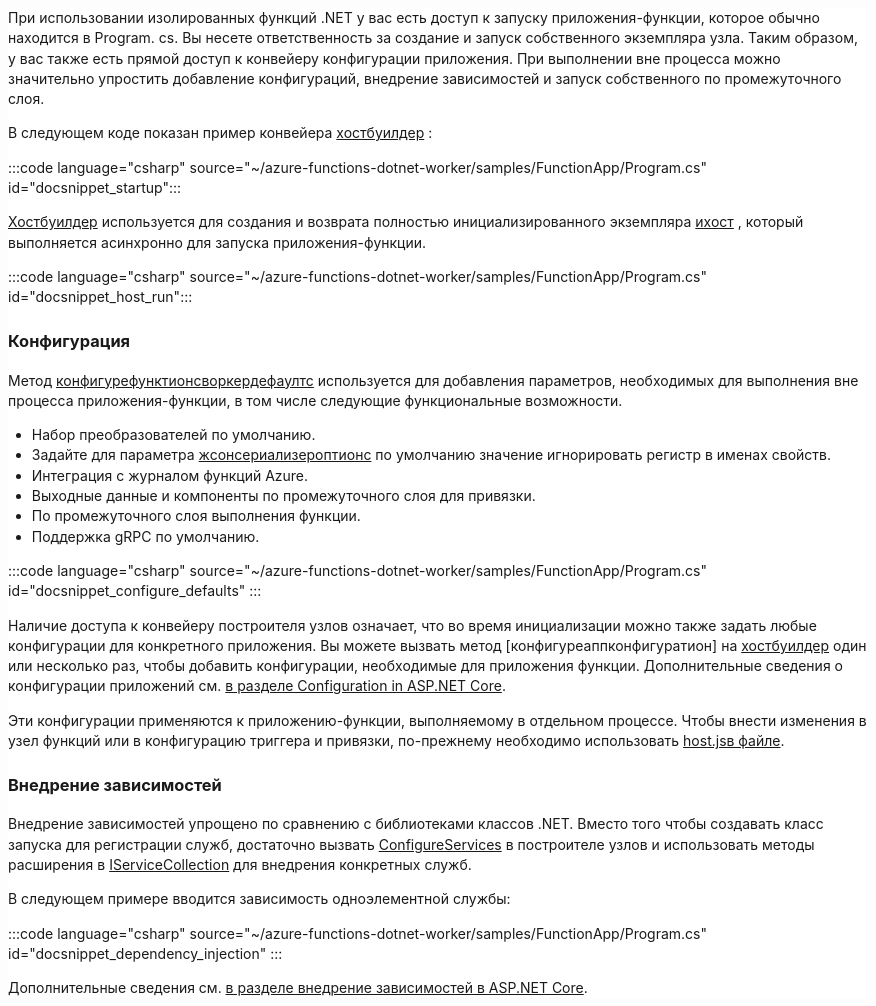 При использовании изолированных функций .NET у вас есть доступ к запуску приложения-функции, которое обычно находится в Program. cs. Вы несете ответственность за создание и запуск собственного экземпляра узла. Таким образом, у вас также есть прямой доступ к конвейеру конфигурации приложения. При выполнении вне процесса можно значительно упростить добавление конфигураций, внедрение зависимостей и запуск собственного по промежуточного слоя. 

В следующем коде показан пример конвейера [хостбуилдер] :

:::code language="csharp" source="~/azure-functions-dotnet-worker/samples/FunctionApp/Program.cs" id="docsnippet_startup":::

[Хостбуилдер] используется для создания и возврата полностью инициализированного экземпляра [ихост] , который выполняется асинхронно для запуска приложения-функции. 

:::code language="csharp" source="~/azure-functions-dotnet-worker/samples/FunctionApp/Program.cs" id="docsnippet_host_run":::

### <a name="configuration"></a>Конфигурация

Метод [конфигурефунктионсворкердефаултс] используется для добавления параметров, необходимых для выполнения вне процесса приложения-функции, в том числе следующие функциональные возможности.

+ Набор преобразователей по умолчанию.
+ Задайте для параметра [жсонсериализероптионс] по умолчанию значение игнорировать регистр в именах свойств.
+ Интеграция с журналом функций Azure.
+ Выходные данные и компоненты по промежуточного слоя для привязки.
+ По промежуточного слоя выполнения функции.
+ Поддержка gRPC по умолчанию. 

:::code language="csharp" source="~/azure-functions-dotnet-worker/samples/FunctionApp/Program.cs" id="docsnippet_configure_defaults" :::   

Наличие доступа к конвейеру построителя узлов означает, что во время инициализации можно также задать любые конфигурации для конкретного приложения. Вы можете вызвать метод [конфигуреаппконфигуратион] на [хостбуилдер] один или несколько раз, чтобы добавить конфигурации, необходимые для приложения функции. Дополнительные сведения о конфигурации приложений см. [в разделе Configuration in ASP.NET Core](/aspnet/core/fundamentals/configuration/?view=aspnetcore-5.0&preserve-view=true). 

Эти конфигурации применяются к приложению-функции, выполняемому в отдельном процессе. Чтобы внести изменения в узел функций или в конфигурацию триггера и привязки, по-прежнему необходимо использовать [host.jsв файле](functions-host-json.md).   

### <a name="dependency-injection"></a>Внедрение зависимостей

Внедрение зависимостей упрощено по сравнению с библиотеками классов .NET. Вместо того чтобы создавать класс запуска для регистрации служб, достаточно вызвать [ConfigureServices] в построителе узлов и использовать методы расширения в [IServiceCollection] для внедрения конкретных служб. 

В следующем примере вводится зависимость одноэлементной службы:  
 
:::code language="csharp" source="~/azure-functions-dotnet-worker/samples/FunctionApp/Program.cs" id="docsnippet_dependency_injection" :::

Дополнительные сведения см. [в разделе внедрение зависимостей в ASP.NET Core](/aspnet/core/fundamentals/dependency-injection?view=aspnetcore-5.0&preserve-view=true).


[хостбуилдер]: /dotnet/api/microsoft.extensions.hosting.hostbuilder?view=dotnet-plat-ext-5.0&preserve-view=true
[ихост]: /dotnet/api/microsoft.extensions.hosting.ihost?view=dotnet-plat-ext-5.0&preserve-view=true
[конфигурефунктионсворкердефаултс]: /dotnet/api/microsoft.extensions.hosting.workerhostbuilderextensions.configurefunctionsworkerdefaults?view=azure-dotnet&preserve-view=true#Microsoft_Extensions_Hosting_WorkerHostBuilderExtensions_ConfigureFunctionsWorkerDefaults_Microsoft_Extensions_Hosting_IHostBuilder_
[ConfigureAppConfiguration]: /dotnet/api/microsoft.extensions.hosting.hostbuilder.configureappconfiguration?view=dotnet-plat-ext-5.0&preserve-view=true
[IServiceCollection]: /dotnet/api/microsoft.extensions.dependencyinjection.iservicecollection?view=dotnet-plat-ext-5.0&preserve-view=true
[ConfigureServices]: /dotnet/api/microsoft.extensions.hosting.hostbuilder.configureservices?view=dotnet-plat-ext-5.0&preserve-view=true
[функтионконтекст]: /dotnet/api/microsoft.azure.functions.worker.functioncontext?view=azure-dotnet&preserve-view=true
[ILogger]: /dotnet/api/microsoft.extensions.logging.ilogger?view=dotnet-plat-ext-5.0&preserve-view=true
[GetLogger]: /dotnet/api/microsoft.azure.functions.worker.functioncontextloggerextensions.getlogger?view=azure-dotnet&preserve-view=true
[DocumentClient]: /dotnet/api/microsoft.azure.documents.client.documentclient
[BrokeredMessage]: /dotnet/api/microsoft.servicebus.messaging.brokeredmessage
[хттпрекуестдата]: /dotnet/api/microsoft.azure.functions.worker.http.httprequestdata?view=azure-dotnet&preserve-view=true
[хттпреспонседата]: /dotnet/api/microsoft.azure.functions.worker.http.httpresponsedata?view=azure-dotnet&preserve-view=true
[HttpRequest]: /dotnet/api/microsoft.aspnetcore.http.httprequest?view=aspnetcore-5.0&preserve-view=true
[обжектресулт]: /dotnet/api/microsoft.aspnetcore.mvc.objectresult?view=aspnetcore-5.0&preserve-view=true
[жсонсериализероптионс]: /api/system.text.json.jsonserializeroptions?view=net-5.0&preserve-view=true